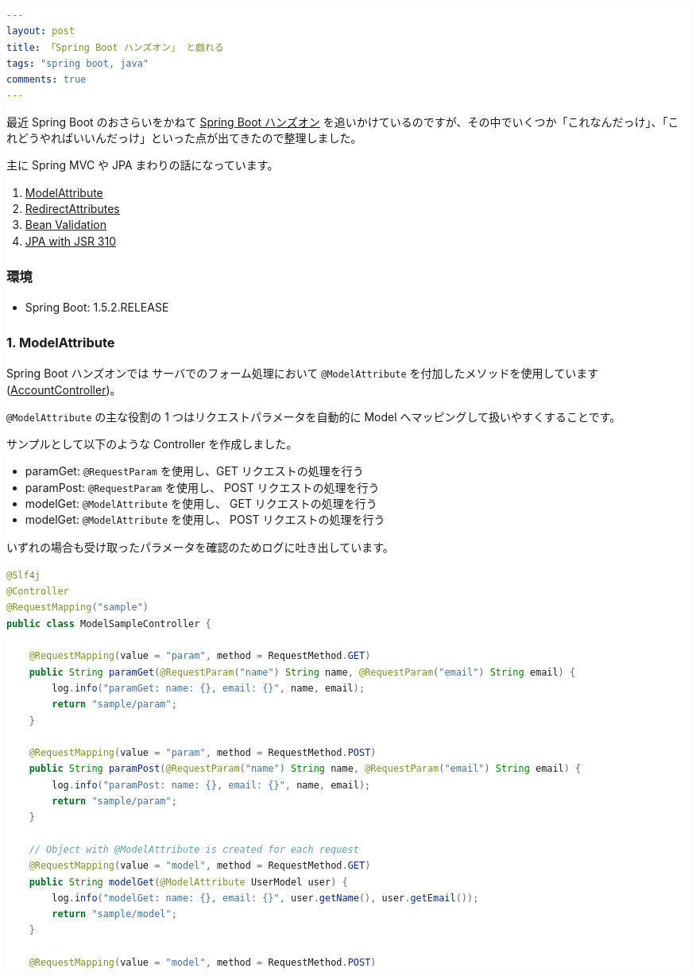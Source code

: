 ```yaml
---
layout: post
title: 「Spring Boot ハンズオン」 と戯れる
tags: "spring boot, java"
comments: true
---
```


最近 Spring Boot のおさらいをかねて [Spring Boot ハンズオン][14] を追いかけているのですが、その中でいくつか「これなんだっけ」、「これどうやればいいんだっけ」といった点が出てきたので整理しました。

主に Spring MVC や JPA まわりの話になっています。

1. [ModelAttribute](#anchor1)
2. [RedirectAttributes](#anchor2)
3. [Bean Validation](#anchor3)
4. [JPA with JSR 310](#anchor4)

### 環境

- Spring Boot: 1.5.2.RELEASE

<a id="anchor1"></a>

### 1. ModelAttribute

Spring Boot ハンズオンでは サーバでのフォーム処理において `@ModelAttribute` を付加したメソッドを使用しています ([AccountController][1])。

`@ModelAttribute` の主な役割の 1 つはリクエストパラメータを自動的に Model へマッピングして扱いやすくすることです。

サンプルとして以下のような Controller を作成しました。

- paramGet: `@RequestParam` を使用し、GET リクエストの処理を行う
- paramPost: `@RequestParam` を使用し、 POST リクエストの処理を行う
- modelGet: `@ModelAttribute` を使用し、 GET リクエストの処理を行う
- modelGet: `@ModelAttribute` を使用し、 POST リクエストの処理を行う

いずれの場合も受け取ったパラメータを確認のためログに吐き出しています。

```java
@Slf4j
@Controller
@RequestMapping("sample")
public class ModelSampleController {

    @RequestMapping(value = "param", method = RequestMethod.GET)
    public String paramGet(@RequestParam("name") String name, @RequestParam("email") String email) {
        log.info("paramGet: name: {}, email: {}", name, email);
        return "sample/param";
    }

    @RequestMapping(value = "param", method = RequestMethod.POST)
    public String paramPost(@RequestParam("name") String name, @RequestParam("email") String email) {
        log.info("paramPost: name: {}, email: {}", name, email);
        return "sample/param";
    }

    // Object with @ModelAttribute is created for each request
    @RequestMapping(value = "model", method = RequestMethod.GET)
    public String modelGet(@ModelAttribute UserModel user) {
        log.info("modelGet: name: {}, email: {}", user.getName(), user.getEmail());
        return "sample/model";
    }

    @RequestMapping(value = "model", method = RequestMethod.POST)
```

[1]: https://github.com/making/jsug-shop/blob/ch02/src/main/java/jsug/app/account/AccountController.java "AccountController"
[2]: http://beanvalidation.org/ "Bean Validation"
[3]: https://docs.spring.io/spring/docs/current/spring-framework-reference/html/expressions.html "SpEL"
[4]: http://www.thymeleaf.org/doc/tutorials/2.1/thymeleafspring.html#validation-and-error-messages
[5]: http://area-b.com/blog/2015/01/31/2332/
[6]: http://terasolunaorg.github.io/guideline/5.3.0.RELEASE/ja/ArchitectureInDetail/WebApplicationDetail/Validation.html#validation-message-def
[7]: https://ja.wikipedia.org/wiki/ISO_8601
[8]: https://docs.oracle.com/javase/jp/8/docs/api/java/text/SimpleDateFormat.html
[9]: http://qiita.com/furi/items/a32c106e9d7c4418fc9d
[10]: http://qiita.com/tag1216/items/25a64bba2bde98ea88d3
[11]: http://blog.beaglesoft.net/entry/2016/11/16/163000
[12]: https://jcp.org/en/jsr/detail?id=310
[13]: https://docs.oracle.com/javaee/7/api/javax/persistence/AttributeConverter.html
[14]: http://jsug-spring-boot-handson.readthedocs.io/en/latest/index.html